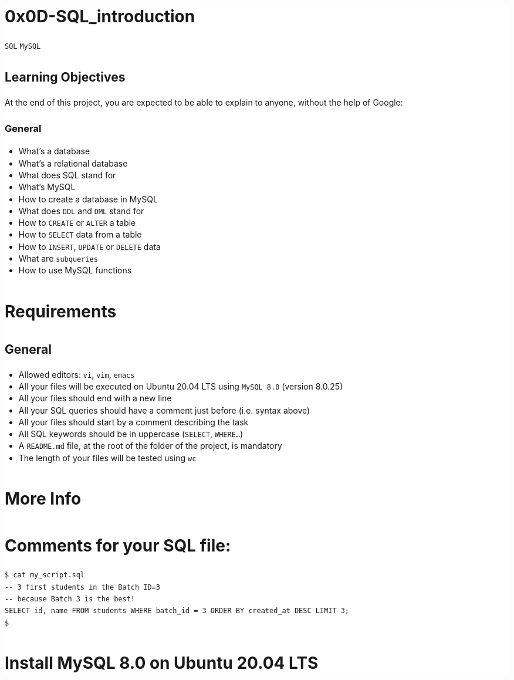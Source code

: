 # 0x0D-SQL_introduction
`SQL`
`MySQL`
## Learning Objectives
At the end of this project, you are expected to be able to explain to anyone, without the help of Google:

### General
  * What’s a database
  * What’s a relational database
  * What does SQL stand for
  * What’s MySQL
  * How to create a database in MySQL
  * What does `DDL` and `DML` stand for
  * How to `CREATE` or `ALTER` a table
  * How to `SELECT` data from a table
  * How to `INSERT`, `UPDATE` or `DELETE` data
  * What are `subqueries`
  * How to use MySQL functions
  
#  Requirements
## General
  * Allowed editors: `vi`, `vim`, `emacs`
  * All your files will be executed on Ubuntu 20.04 LTS using `MySQL 8.0` (version 8.0.25)
  * All your files should end with a new line
  * All your SQL queries should have a comment just before (i.e. syntax above)
  * All your files should start by a comment describing the task
  * All SQL keywords should be in uppercase (`SELECT`, `WHERE…`)
  * A `README.md` file, at the root of the folder of the project, is mandatory
  * The length of your files will be tested using `wc`
  
# More Info
# Comments for your SQL file:

```
$ cat my_script.sql
-- 3 first students in the Batch ID=3
-- because Batch 3 is the best!
SELECT id, name FROM students WHERE batch_id = 3 ORDER BY created_at DESC LIMIT 3;
$
```

# Install MySQL 8.0 on Ubuntu 20.04 LTS
